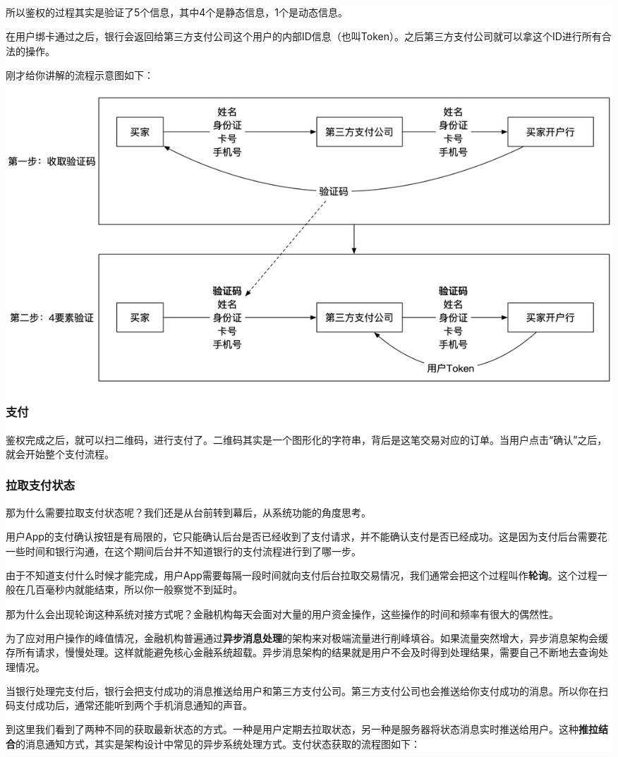 <p>所以鉴权的过程其实是验证了5个信息，其中4个是静态信息，1个是动态信息。</p>

<p>在用户绑卡通过之后，银行会返回给第三方支付公司这个用户的内部ID信息（也叫Token）。之后第三方支付公司就可以拿这个ID进行所有合法的操作。</p>

<p>刚才给你讲解的流程示意图如下：</p>

<p><img src="assets/6e4189ca6ff2493d97691f359a7c486c.jpg" alt="" /></p>

<h3 id="支付">支付</h3>

<p>鉴权完成之后，就可以扫二维码，进行支付了。二维码其实是一个图形化的字符串，背后是这笔交易对应的订单。当用户点击“确认”之后，就会开始整个支付流程。</p>

<h3 id="拉取支付状态">拉取支付状态</h3>

<p>那为什么需要拉取支付状态呢？我们还是从台前转到幕后，从系统功能的角度思考。</p>

<p>用户App的支付确认按钮是有局限的，它只能确认后台是否已经收到了支付请求，并不能确认支付是否已经成功。这是因为支付后台需要花一些时间和银行沟通，在这个期间后台并不知道银行的支付流程进行到了哪一步。</p>

<p>由于不知道支付什么时候才能完成，用户App需要每隔一段时间就向支付后台拉取交易情况，我们通常会把这个过程叫作<strong>轮询</strong>。这个过程一般在几百毫秒内就能结束，所以你一般察觉不到延时。</p>

<p>那为什么会出现轮询这种系统对接方式呢？金融机构每天会面对大量的用户资金操作，这些操作的时间和频率有很大的偶然性。</p>

<p>为了应对用户操作的峰值情况，金融机构普遍通过<strong>异步消息处理</strong>的架构来对极端流量进行削峰填谷。如果流量突然增大，异步消息架构会缓存所有请求，慢慢处理。这样就能避免核心金融系统超载。异步消息架构的结果就是用户不会及时得到处理结果，需要自己不断地去查询处理情况。</p>

<p>当银行处理完支付后，银行会把支付成功的消息推送给用户和第三方支付公司。第三方支付公司也会推送给你支付成功的消息。所以你在扫码支付成功后，通常还能听到两个手机消息通知的声音。</p>

<p>到这里我们看到了两种不同的获取最新状态的方式。一种是用户定期去拉取状态，另一种是服务器将状态消息实时推送给用户。这种<strong>推拉结合</strong>的消息通知方式，其实是架构设计中常见的异步系统处理方式。支付状态获取的流程图如下：</p>
